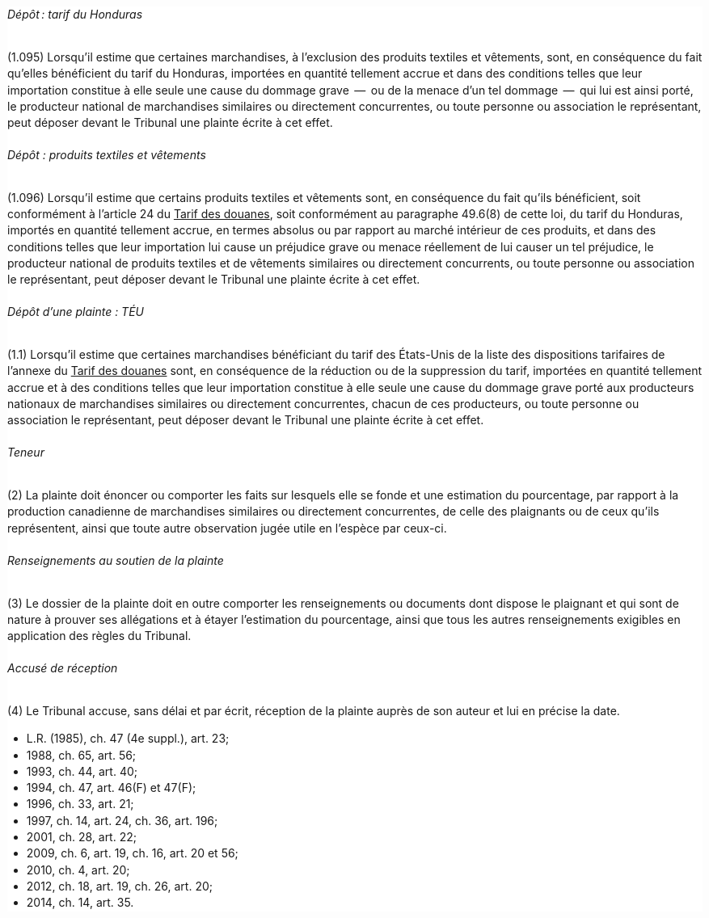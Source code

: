 ###### Dépôt : tarif du Honduras

(1.095) Lorsqu’il estime que certaines marchandises, à l’exclusion des produits textiles et vêtements, sont, en conséquence du fait qu’elles bénéficient du tarif du Honduras, importées en quantité tellement accrue et dans des conditions telles que leur importation constitue à elle seule une cause du dommage grave  —  ou de la menace d’un tel dommage  —  qui lui est ainsi porté, le producteur national de marchandises similaires ou directement concurrentes, ou toute personne ou association le représentant, peut déposer devant le Tribunal une plainte écrite à cet effet.

###### Dépôt : produits textiles et vêtements

(1.096) Lorsqu’il estime que certains produits textiles et vêtements sont, en conséquence du fait qu’ils bénéficient, soit conformément à l’article 24 du [Tarif des douanes](/canada/fra/lois/C/C-54.011.md), soit conformément au paragraphe 49.6(8) de cette loi, du tarif du Honduras, importés en quantité tellement accrue, en termes absolus ou par rapport au marché intérieur de ces produits, et dans des conditions telles que leur importation lui cause un préjudice grave ou menace réellement de lui causer un tel préjudice, le producteur national de produits textiles et de vêtements similaires ou directement concurrents, ou toute personne ou association le représentant, peut déposer devant le Tribunal une plainte écrite à cet effet.

###### Dépôt d’une plainte : TÉU

(1.1) Lorsqu’il estime que certaines marchandises bénéficiant du tarif des États-Unis de la liste des dispositions tarifaires de l’annexe du [Tarif des douanes](/canada/fra/lois/C/C-54.011.md) sont, en conséquence de la réduction ou de la suppression du tarif, importées en quantité tellement accrue et à des conditions telles que leur importation constitue à elle seule une cause du dommage grave porté aux producteurs nationaux de marchandises similaires ou directement concurrentes, chacun de ces producteurs, ou toute personne ou association le représentant, peut déposer devant le Tribunal une plainte écrite à cet effet.

###### Teneur

(2) La plainte doit énoncer ou comporter les faits sur lesquels elle se fonde et une estimation du pourcentage, par rapport à la production canadienne de marchandises similaires ou directement concurrentes, de celle des plaignants ou de ceux qu’ils représentent, ainsi que toute autre observation jugée utile en l’espèce par ceux-ci.

###### Renseignements au soutien de la plainte

(3) Le dossier de la plainte doit en outre comporter les renseignements ou documents dont dispose le plaignant et qui sont de nature à prouver ses allégations et à étayer l’estimation du pourcentage, ainsi que tous les autres renseignements exigibles en application des règles du Tribunal.

###### Accusé de réception

(4) Le Tribunal accuse, sans délai et par écrit, réception de la plainte auprès de son auteur et lui en précise la date.

  * L.R. (1985), ch. 47 (4e suppl.), art. 23;
  * 1988, ch. 65, art. 56;
  * 1993, ch. 44, art. 40;
  * 1994, ch. 47, art. 46(F) et 47(F);
  * 1996, ch. 33, art. 21;
  * 1997, ch. 14, art. 24, ch. 36, art. 196;
  * 2001, ch. 28, art. 22;
  * 2009, ch. 6, art. 19, ch. 16, art. 20 et 56;
  * 2010, ch. 4, art. 20;
  * 2012, ch. 18, art. 19, ch. 26, art. 20;
  * 2014, ch. 14, art. 35.
